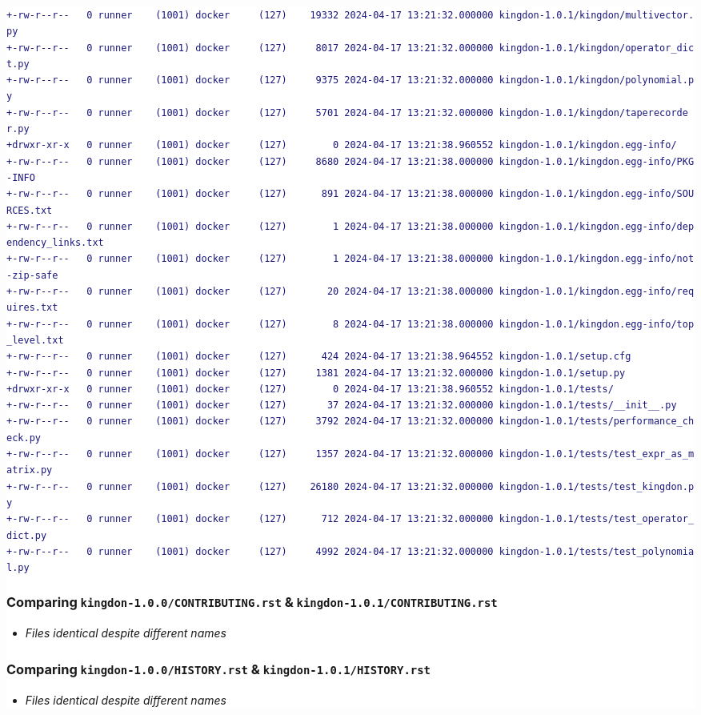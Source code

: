 ```diff
+-rw-r--r--   0 runner    (1001) docker     (127)    19332 2024-04-17 13:21:32.000000 kingdon-1.0.1/kingdon/multivector.py
+-rw-r--r--   0 runner    (1001) docker     (127)     8017 2024-04-17 13:21:32.000000 kingdon-1.0.1/kingdon/operator_dict.py
+-rw-r--r--   0 runner    (1001) docker     (127)     9375 2024-04-17 13:21:32.000000 kingdon-1.0.1/kingdon/polynomial.py
+-rw-r--r--   0 runner    (1001) docker     (127)     5701 2024-04-17 13:21:32.000000 kingdon-1.0.1/kingdon/taperecorder.py
+drwxr-xr-x   0 runner    (1001) docker     (127)        0 2024-04-17 13:21:38.960552 kingdon-1.0.1/kingdon.egg-info/
+-rw-r--r--   0 runner    (1001) docker     (127)     8680 2024-04-17 13:21:38.000000 kingdon-1.0.1/kingdon.egg-info/PKG-INFO
+-rw-r--r--   0 runner    (1001) docker     (127)      891 2024-04-17 13:21:38.000000 kingdon-1.0.1/kingdon.egg-info/SOURCES.txt
+-rw-r--r--   0 runner    (1001) docker     (127)        1 2024-04-17 13:21:38.000000 kingdon-1.0.1/kingdon.egg-info/dependency_links.txt
+-rw-r--r--   0 runner    (1001) docker     (127)        1 2024-04-17 13:21:38.000000 kingdon-1.0.1/kingdon.egg-info/not-zip-safe
+-rw-r--r--   0 runner    (1001) docker     (127)       20 2024-04-17 13:21:38.000000 kingdon-1.0.1/kingdon.egg-info/requires.txt
+-rw-r--r--   0 runner    (1001) docker     (127)        8 2024-04-17 13:21:38.000000 kingdon-1.0.1/kingdon.egg-info/top_level.txt
+-rw-r--r--   0 runner    (1001) docker     (127)      424 2024-04-17 13:21:38.964552 kingdon-1.0.1/setup.cfg
+-rw-r--r--   0 runner    (1001) docker     (127)     1381 2024-04-17 13:21:32.000000 kingdon-1.0.1/setup.py
+drwxr-xr-x   0 runner    (1001) docker     (127)        0 2024-04-17 13:21:38.960552 kingdon-1.0.1/tests/
+-rw-r--r--   0 runner    (1001) docker     (127)       37 2024-04-17 13:21:32.000000 kingdon-1.0.1/tests/__init__.py
+-rw-r--r--   0 runner    (1001) docker     (127)     3792 2024-04-17 13:21:32.000000 kingdon-1.0.1/tests/performance_check.py
+-rw-r--r--   0 runner    (1001) docker     (127)     1357 2024-04-17 13:21:32.000000 kingdon-1.0.1/tests/test_expr_as_matrix.py
+-rw-r--r--   0 runner    (1001) docker     (127)    26180 2024-04-17 13:21:32.000000 kingdon-1.0.1/tests/test_kingdon.py
+-rw-r--r--   0 runner    (1001) docker     (127)      712 2024-04-17 13:21:32.000000 kingdon-1.0.1/tests/test_operator_dict.py
+-rw-r--r--   0 runner    (1001) docker     (127)     4992 2024-04-17 13:21:32.000000 kingdon-1.0.1/tests/test_polynomial.py
```

### Comparing `kingdon-1.0.0/CONTRIBUTING.rst` & `kingdon-1.0.1/CONTRIBUTING.rst`

 * *Files identical despite different names*

### Comparing `kingdon-1.0.0/HISTORY.rst` & `kingdon-1.0.1/HISTORY.rst`

 * *Files identical despite different names*

